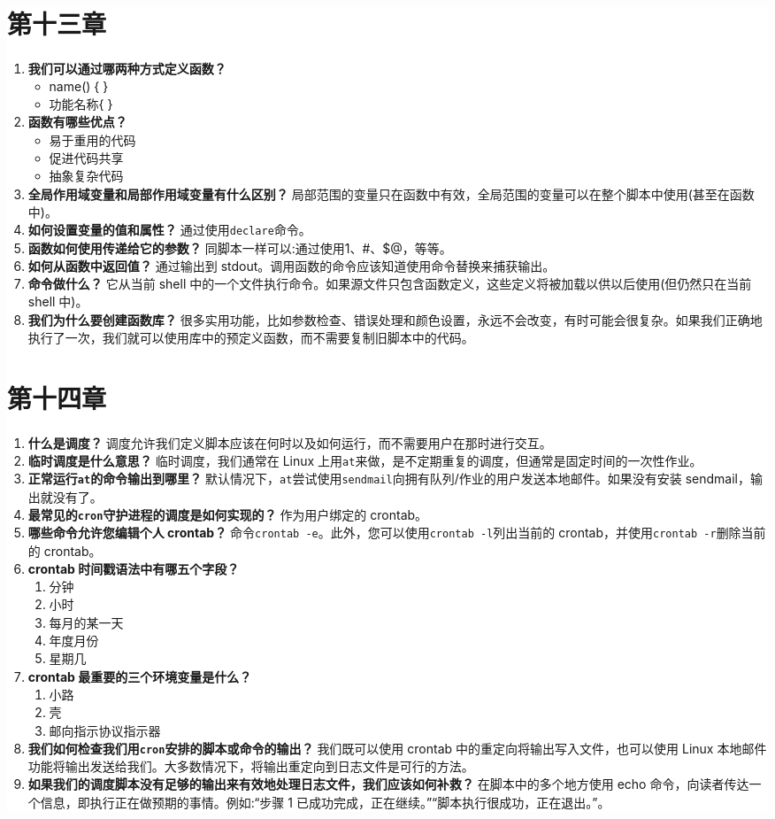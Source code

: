 # 第十三章

1.  **我们可以通过哪两种方式定义函数？**
    *   name() {
        }
    *   功能名称{
        }
2.  **函数有哪些优点？**
    *   易于重用的代码
    *   促进代码共享
    *   抽象复杂代码
3.  **全局作用域变量和局部作用域变量有什么区别？**
    局部范围的变量只在函数中有效，全局范围的变量可以在整个脚本中使用(甚至在函数中)。
4.  **如何设置变量的值和属性？**
    通过使用`declare`命令。
5.  **函数如何使用传递给它的参数？**
    同脚本一样可以:通过使用$1、$#、$@，等等。
6.  **如何从函数中返回值？**
    通过输出到 stdout。调用函数的命令应该知道使用命令替换来捕获输出。
7.  **命令做什么？**
    它从当前 shell 中的一个文件执行命令。如果源文件只包含函数定义，这些定义将被加载以供以后使用(但仍然只在当前 shell 中)。
8.  **我们为什么要创建函数库？**
    很多实用功能，比如参数检查、错误处理和颜色设置，永远不会改变，有时可能会很复杂。如果我们正确地执行了一次，我们就可以使用库中的预定义函数，而不需要复制旧脚本中的代码。

# 第十四章

1.  **什么是调度？**
    调度允许我们定义脚本应该在何时以及如何运行，而不需要用户在那时进行交互。
2.  **临时调度是什么意思？**
    临时调度，我们通常在 Linux 上用`at`来做，是不定期重复的调度，但通常是固定时间的一次性作业。
3.  **正常运行`at`的命令输出到哪里？**
    默认情况下，`at`尝试使用`sendmail`向拥有队列/作业的用户发送本地邮件。如果没有安装 sendmail，输出就没有了。
4.  **最常见的`cron`守护进程的调度是如何实现的？**
    作为用户绑定的 crontab。
5.  **哪些命令允许您编辑个人 crontab？**
    命令`crontab -e`。此外，您可以使用`crontab -l`列出当前的 crontab，并使用`crontab -r`删除当前的 crontab。
6.  **crontab 时间戳语法中有哪五个字段？**
    1.  分钟
    2.  小时
    3.  每月的某一天
    4.  年度月份
    5.  星期几
7.  **crontab 最重要的三个环境变量是什么？**
    1.  小路
    2.  壳
    3.  邮向指示协议指示器
8.  **我们如何检查我们用`cron`安排的脚本或命令的输出？**
    我们既可以使用 crontab 中的重定向将输出写入文件，也可以使用 Linux 本地邮件功能将输出发送给我们。大多数情况下，将输出重定向到日志文件是可行的方法。
9.  **如果我们的调度脚本没有足够的输出来有效地处理日志文件，我们应该如何补救？**
    在脚本中的多个地方使用 echo 命令，向读者传达一个信息，即执行正在做预期的事情。例如:“步骤 1 已成功完成，正在继续。”“脚本执行很成功，正在退出。”。
